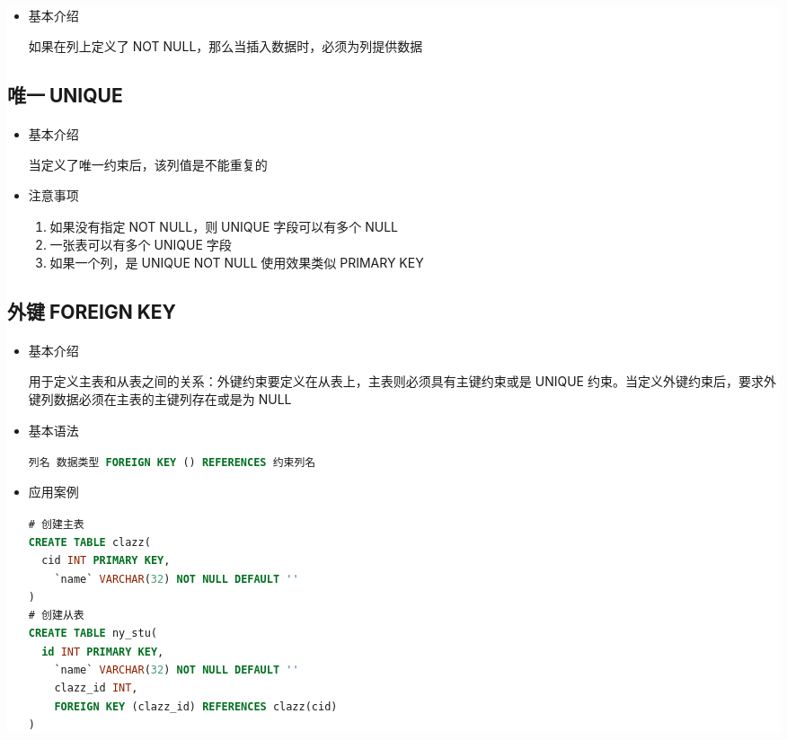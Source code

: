 - 基本介绍

  如果在列上定义了 NOT NULL，那么当插入数据时，必须为列提供数据

## 唯一  UNIQUE

- 基本介绍

  当定义了唯一约束后，该列值是不能重复的

- 注意事项
  1. 如果没有指定 NOT NULL，则 UNIQUE 字段可以有多个 NULL
  2. 一张表可以有多个 UNIQUE 字段
  3. 如果一个列，是 UNIQUE NOT NULL 使用效果类似 PRIMARY KEY

## 外键  FOREIGN KEY

- 基本介绍

  用于定义主表和从表之间的关系：外键约束要定义在从表上，主表则必须具有主键约束或是 UNIQUE 约束。当定义外键约束后，要求外键列数据必须在主表的主键列存在或是为 NULL

- 基本语法

  ```sql
  列名 数据类型 FOREIGN KEY () REFERENCES 约束列名
  ```

- 应用案例

  ```sql
  # 创建主表
  CREATE TABLE clazz(
  	cid INT PRIMARY KEY,
      `name` VARCHAR(32) NOT NULL DEFAULT ''
  )
  # 创建从表
  CREATE TABLE ny_stu(
  	id INT PRIMARY KEY,
      `name` VARCHAR(32) NOT NULL DEFAULT ''
      clazz_id INT,
      FOREIGN KEY (clazz_id) REFERENCES clazz(cid)
  )
  ```
  
  

